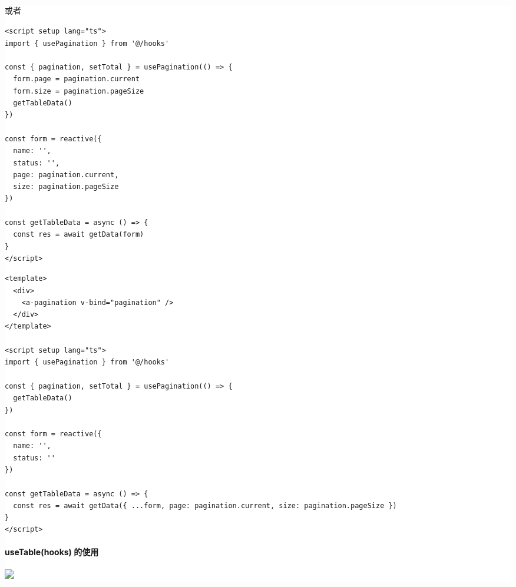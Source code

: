或者

```vue
<script setup lang="ts">
import { usePagination } from '@/hooks'

const { pagination, setTotal } = usePagination(() => {
  form.page = pagination.current
  form.size = pagination.pageSize
  getTableData()
})

const form = reactive({
  name: '',
  status: '',
  page: pagination.current,
  size: pagination.pageSize
})

const getTableData = async () => {
  const res = await getData(form)
}
</script>
```

```vue
<template>
  <div>
    <a-pagination v-bind="pagination" />
  </div>
</template>

<script setup lang="ts">
import { usePagination } from '@/hooks'

const { pagination, setTotal } = usePagination(() => {
  getTableData()
})

const form = reactive({
  name: '',
  status: ''
})

const getTableData = async () => {
  const res = await getData({ ...form, page: pagination.current, size: pagination.pageSize })
}
</script>
```

#### useTable(hooks) 的使用

<img src="https://gitee.com/lin0716/gi-image/raw/master/table/useTable.png" />
